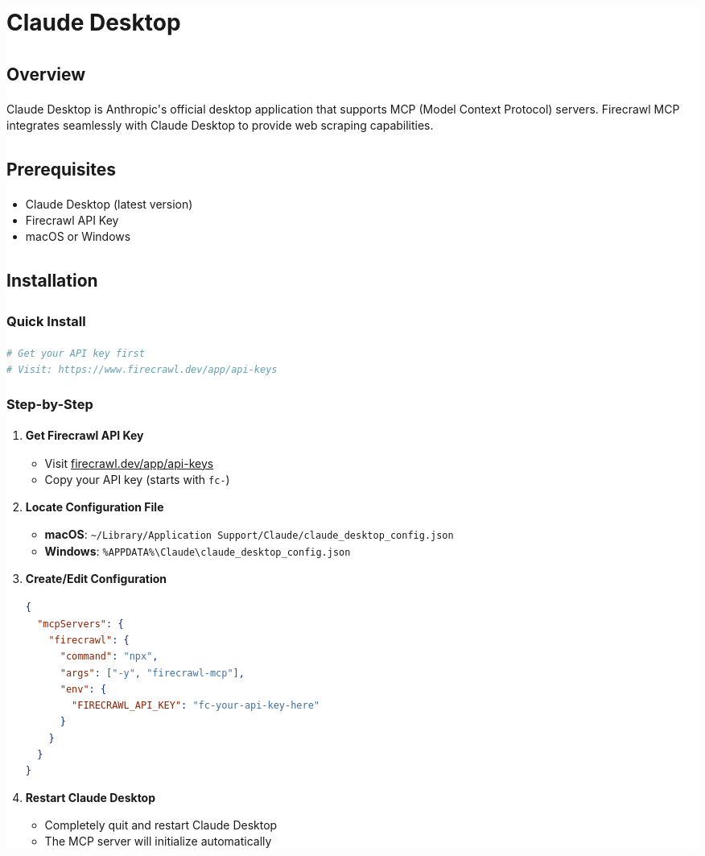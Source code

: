 # Claude Desktop

## Overview

Claude Desktop is Anthropic's official desktop application that supports MCP (Model Context Protocol) servers. Firecrawl MCP integrates seamlessly with Claude Desktop to provide web scraping capabilities.

## Prerequisites

- Claude Desktop (latest version)
- Firecrawl API Key
- macOS or Windows

## Installation

### Quick Install

```bash
# Get your API key first
# Visit: https://www.firecrawl.dev/app/api-keys
```

### Step-by-Step

1. **Get Firecrawl API Key**
   - Visit [firecrawl.dev/app/api-keys](https://www.firecrawl.dev/app/api-keys)
   - Copy your API key (starts with `fc-`)

2. **Locate Configuration File**
   - **macOS**: `~/Library/Application Support/Claude/claude_desktop_config.json`
   - **Windows**: `%APPDATA%\Claude\claude_desktop_config.json`

3. **Create/Edit Configuration**
   ```json
   {
     "mcpServers": {
       "firecrawl": {
         "command": "npx",
         "args": ["-y", "firecrawl-mcp"],
         "env": {
           "FIRECRAWL_API_KEY": "fc-your-api-key-here"
         }
       }
     }
   }
   ```

4. **Restart Claude Desktop**
   - Completely quit and restart Claude Desktop
   - The MCP server will initialize automatically
